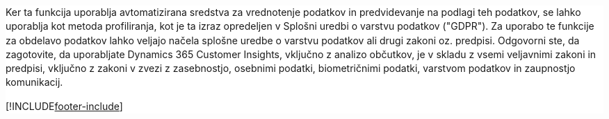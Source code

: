 Ker ta funkcija uporablja avtomatizirana sredstva za vrednotenje podatkov in predvidevanje na podlagi teh podatkov, se lahko uporablja kot metoda profiliranja, kot je ta izraz opredeljen v Splošni uredbi o varstvu podatkov ("GDPR"). Za uporabo te funkcije za obdelavo podatkov lahko veljajo načela splošne uredbe o varstvu podatkov ali drugi zakoni oz. predpisi. Odgovorni ste, da zagotovite, da uporabljate Dynamics 365 Customer Insights, vključno z analizo občutkov, je v skladu z vsemi veljavnimi zakoni in predpisi, vključno z zakoni v zvezi z zasebnostjo, osebnimi podatki, biometričnimi podatki, varstvom podatkov in zaupnostjo komunikacij.

[!INCLUDE[footer-include](../includes/footer-banner.md)]

